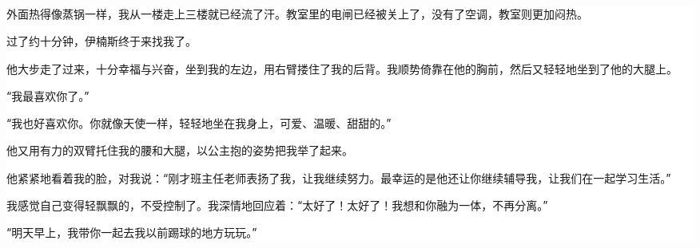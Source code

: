 外面热得像蒸锅一样，我从一楼走上三楼就已经流了汗。教室里的电闸已经被关上了，没有了空调，教室则更加闷热。

过了约十分钟，伊楠斯终于来找我了。

他大步走了过来，十分幸福与兴奋，坐到我的左边，用右臂搂住了我的后背。我顺势倚靠在他的胸前，然后又轻轻地坐到了他的大腿上。

“我最喜欢你了。”

“我也好喜欢你。你就像天使一样，轻轻地坐在我身上，可爱、温暖、甜甜的。”

他又用有力的双臂托住我的腰和大腿，以公主抱的姿势把我举了起来。

他紧紧地看着我的脸，对我说：“刚才班主任老师表扬了我，让我继续努力。最幸运的是他还让你继续辅导我，让我们在一起学习生活。”

我感觉自己变得轻飘飘的，不受控制了。我深情地回应着：“太好了！太好了！我想和你融为一体，不再分离。”

“明天早上，我带你一起去我以前踢球的地方玩玩。”


